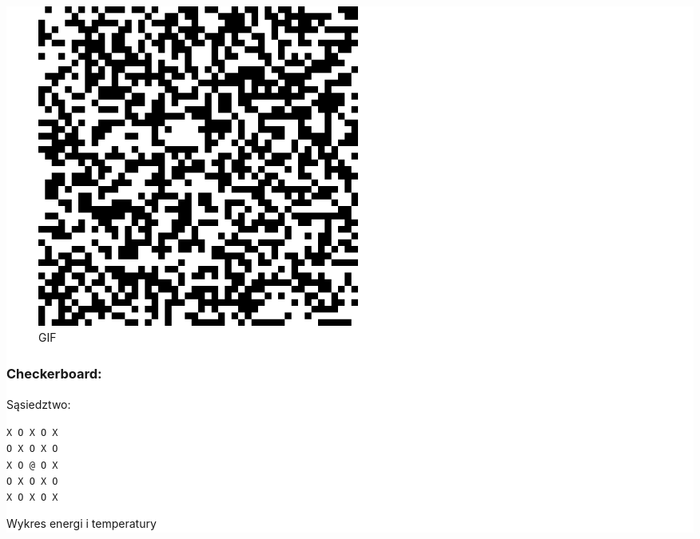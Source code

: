 <figure>
    <img src="imagesZad2/horns/animation.gif" alt="drawing" width="400"/>
    <figcaption>GIF</figcaption>
</figure>

</div>

### Checkerboard:

Sąsiedztwo:

```
X O X O X
O X O X O
X O @ O X
O X O X O
X O X O X
```

Wykres energi i temperatury
